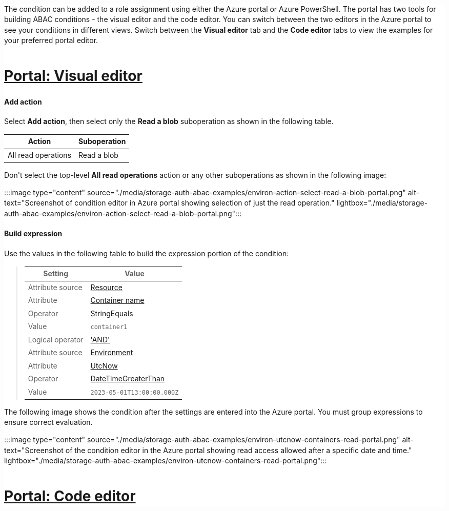 The condition can be added to a role assignment using either the Azure portal or Azure PowerShell. The portal has two tools for building ABAC conditions - the visual editor and the code editor. You can switch between the two editors in the Azure portal to see your conditions in different views. Switch between the **Visual editor** tab and the **Code editor** tabs to view the examples for your preferred portal editor.

# [Portal: Visual editor](#tab/portal-visual-editor)

#### Add action

Select **Add action**, then select only the **Read a blob** suboperation as shown in the following table.

| Action                                    | Suboperation |
| ----------------------------------------- | ------------ |
| All read operations                       | Read a blob  |

Don't select the top-level **All read operations** action or any other suboperations as shown in the following image:

:::image type="content" source="./media/storage-auth-abac-examples/environ-action-select-read-a-blob-portal.png" alt-text="Screenshot of condition editor in Azure portal showing selection of just the read operation." lightbox="./media/storage-auth-abac-examples/environ-action-select-read-a-blob-portal.png":::

#### Build expression

Use the values in the following table to build the expression portion of the condition:

> | Setting | Value |
> | ------- | ----- |
> | Attribute source | [Resource](../../role-based-access-control/conditions-format.md#resource-attributes) |
> | Attribute | [Container name](storage-auth-abac-attributes.md#container-name) |
> | Operator | [StringEquals](../../role-based-access-control/conditions-format.md#stringequals) |
> | Value | `container1` |
> | Logical operator | ['AND'](../../role-based-access-control/conditions-format.md#and) |
> | Attribute source | [Environment](../../role-based-access-control/conditions-format.md#environment-attributes) |
> | Attribute | [UtcNow](storage-auth-abac-attributes.md#utc-now) |
> | Operator | [DateTimeGreaterThan](../../role-based-access-control/conditions-format.md#datetime-comparison-operators) |
> | Value | `2023-05-01T13:00:00.000Z` |

The following image shows the condition after the settings are entered into the Azure portal. You must group expressions to ensure correct evaluation.

:::image type="content" source="./media/storage-auth-abac-examples/environ-utcnow-containers-read-portal.png" alt-text="Screenshot of the condition editor in the Azure portal showing read access allowed after a specific date and time." lightbox="./media/storage-auth-abac-examples/environ-utcnow-containers-read-portal.png":::

# [Portal: Code editor](#tab/portal-code-editor)
